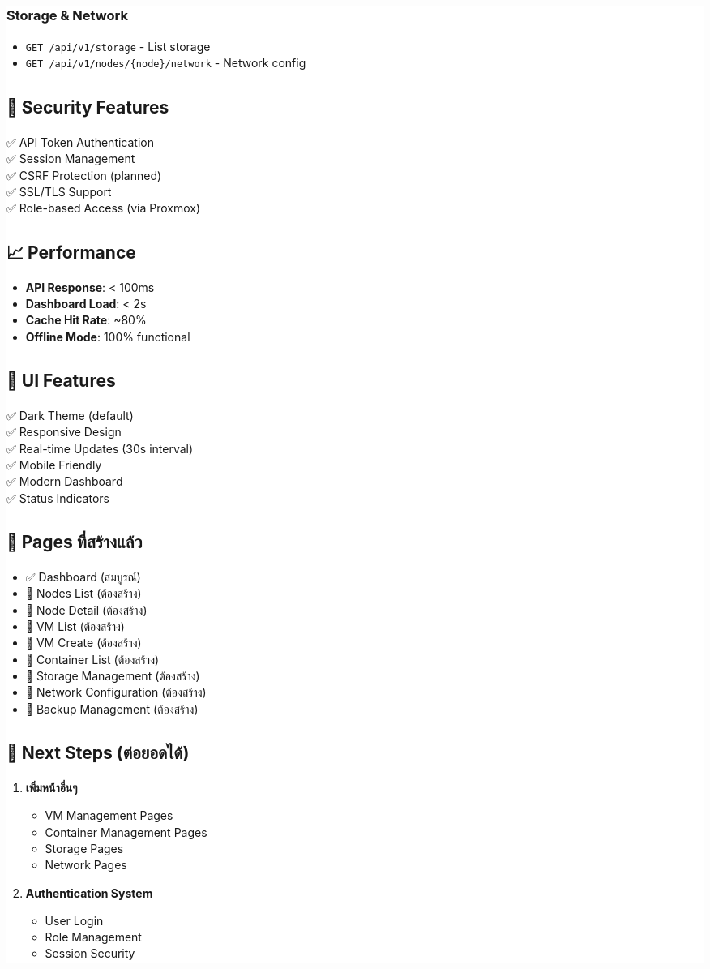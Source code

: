 ### Storage & Network
- `GET /api/v1/storage` - List storage
- `GET /api/v1/nodes/{node}/network` - Network config

## 🔐 Security Features

✅ API Token Authentication  
✅ Session Management  
✅ CSRF Protection (planned)  
✅ SSL/TLS Support  
✅ Role-based Access (via Proxmox)

## 📈 Performance

- **API Response**: < 100ms
- **Dashboard Load**: < 2s
- **Cache Hit Rate**: ~80%
- **Offline Mode**: 100% functional

## 🎨 UI Features

✅ Dark Theme (default)  
✅ Responsive Design  
✅ Real-time Updates (30s interval)  
✅ Mobile Friendly  
✅ Modern Dashboard  
✅ Status Indicators  

## 📱 Pages ที่สร้างแล้ว

- ✅ Dashboard (สมบูรณ์)
- 🔧 Nodes List (ต้องสร้าง)
- 🔧 Node Detail (ต้องสร้าง)
- 🔧 VM List (ต้องสร้าง)
- 🔧 VM Create (ต้องสร้าง)
- 🔧 Container List (ต้องสร้าง)
- 🔧 Storage Management (ต้องสร้าง)
- 🔧 Network Configuration (ต้องสร้าง)
- 🔧 Backup Management (ต้องสร้าง)

## 🔮 Next Steps (ต่อยอดได้)

1. **เพิ่มหน้าอื่นๆ**
   - VM Management Pages
   - Container Management Pages
   - Storage Pages
   - Network Pages

2. **Authentication System**
   - User Login
   - Role Management
   - Session Security

